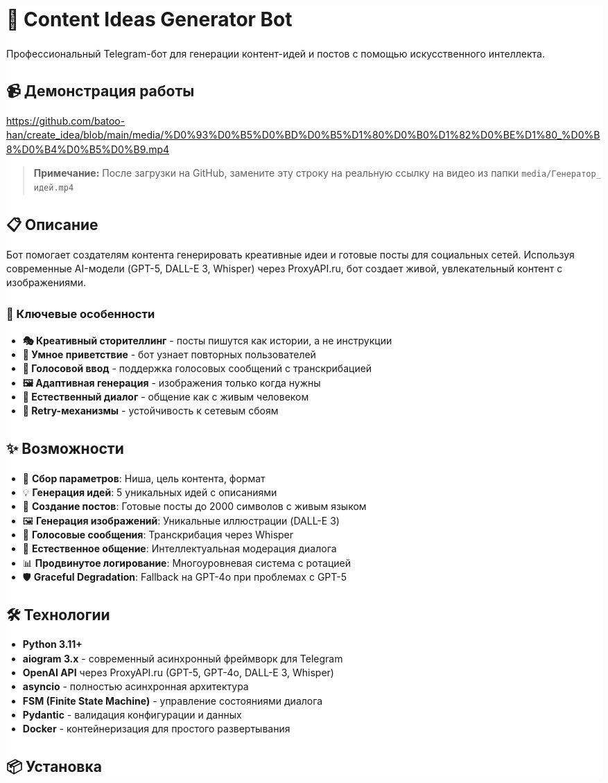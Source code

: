 # 🚀 Content Ideas Generator Bot

Профессиональный Telegram-бот для генерации контент-идей и постов с помощью искусственного интеллекта.

## 📹 Демонстрация работы

https://github.com/batoo-han/create_idea/blob/main/media/%D0%93%D0%B5%D0%BD%D0%B5%D1%80%D0%B0%D1%82%D0%BE%D1%80_%D0%B8%D0%B4%D0%B5%D0%B9.mp4

> **Примечание:** После загрузки на GitHub, замените эту строку на реальную ссылку на видео из папки `media/Генератор_идей.mp4`

## 📋 Описание

Бот помогает создателям контента генерировать креативные идеи и готовые посты для социальных сетей. Используя современные AI-модели (GPT-5, DALL-E 3, Whisper) через ProxyAPI.ru, бот создает живой, увлекательный контент с изображениями.

### 🎯 Ключевые особенности

- **🎭 Креативный сторителлинг** - посты пишутся как истории, а не инструкции
- **🧠 Умное приветствие** - бот узнает повторных пользователей
- **🎤 Голосовой ввод** - поддержка голосовых сообщений с транскрибацией
- **🖼️ Адаптивная генерация** - изображения только когда нужны
- **💬 Естественный диалог** - общение как с живым человеком
- **🔄 Retry-механизмы** - устойчивость к сетевым сбоям

## ✨ Возможности

- 🎯 **Сбор параметров**: Ниша, цель контента, формат
- 💡 **Генерация идей**: 5 уникальных идей с описаниями
- 📝 **Создание постов**: Готовые посты до 2000 символов с живым языком
- 🖼️ **Генерация изображений**: Уникальные иллюстрации (DALL-E 3)
- 🎤 **Голосовые сообщения**: Транскрибация через Whisper
- 🤖 **Естественное общение**: Интеллектуальная модерация диалога
- 📊 **Продвинутое логирование**: Многоуровневая система с ротацией
- 🛡️ **Graceful Degradation**: Fallback на GPT-4o при проблемах с GPT-5

## 🛠️ Технологии

- **Python 3.11+**
- **aiogram 3.x** - современный асинхронный фреймворк для Telegram
- **OpenAI API** через ProxyAPI.ru (GPT-5, GPT-4o, DALL-E 3, Whisper)
- **asyncio** - полностью асинхронная архитектура
- **FSM (Finite State Machine)** - управление состояниями диалога
- **Pydantic** - валидация конфигурации и данных
- **Docker** - контейнеризация для простого развертывания

## 📦 Установка
